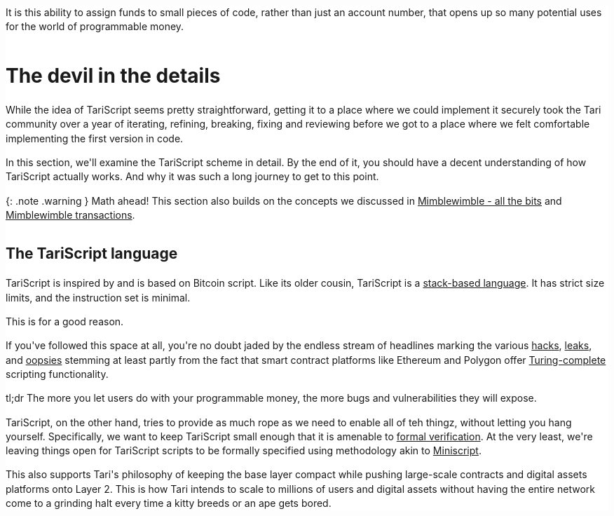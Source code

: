 It is this ability to assign funds to small pieces of code, rather than just an account number, that opens up
so many potential uses for the world of programmable money.

# The devil in the details

While the idea of TariScript seems pretty straightforward, getting it to a place where we could implement it securely took the Tari
community over a year of iterating, refining, breaking, fixing and reviewing before we got to a place where we felt
comfortable implementing the first version in code.

In this section, we'll examine the TariScript scheme in detail. By the end of it, you should have a decent understanding
of how TariScript actually works. And why it was such a long journey to get to this point.

{: .note .warning }
Math ahead! This section also builds on the concepts we discussed in [Mimblewimble - all the bits](/protocols/mimblewimble) and
[Mimblewimble transactions](/protocols/mimblewimble-transactions-explained).

## The TariScript language

TariScript is inspired by and is based on Bitcoin script. Like its older cousin, TariScript is a
[stack-based language](https://en.wikipedia.org/wiki/Stack-oriented_programming). It has strict size limits,
and the instruction set is minimal.

This is for a good reason.

If you've followed this space at all, you're no doubt jaded by the endless stream of headlines marking the various
[hacks](https://therecord.media/hacker-steals-600-million-from-poly-network-in-biggest-cryptocurrency-hack-ever/),
[leaks](https://www.gemini.com/cryptopedia/the-dao-hack-makerdao), and
[oopsies](https://github.com/openethereum/parity-ethereum/issues/6995) stemming at least partly from the fact that smart contract
platforms like Ethereum and Polygon offer [Turing-complete](https://en.wikipedia.org/wiki/Turing_completeness)
scripting functionality.

tl;dr The more you let users do with your programmable money, the more bugs and vulnerabilities they will expose.

TariScript, on the other hand, tries to provide as much rope as we need to enable all of teh thingz, without letting you
hang yourself. Specifically, we want to keep TariScript small enough that it is amenable to
[formal verification](https://en.wikipedia.org/wiki/Formal_verification). At the very least, we're leaving things open
for TariScript scripts to be formally specified using methodology akin to [Miniscript](http://bitcoin.sipa.be/miniscript/).

This also supports Tari's philosophy of keeping the base layer compact while pushing large-scale contracts and digital
assets platforms onto Layer 2. This is how Tari intends to scale to millions of users and digital assets without having
the entire network come to a grinding halt every time a kitty breeds or an ape gets bored.
